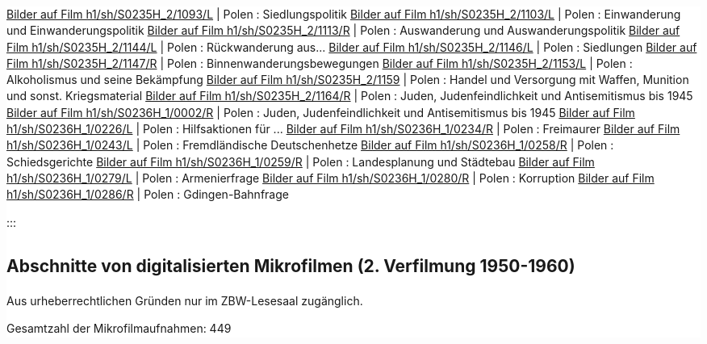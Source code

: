 <a class="btn" href="https://pm20.zbw.eu/film/h1/sh/S0235H_2/1093/L" rel="nofollow">Bilder auf Film h1/sh/S0235H_2/1093/L</a> | Polen : Siedlungspolitik
<a class="btn" href="https://pm20.zbw.eu/film/h1/sh/S0235H_2/1103/L" rel="nofollow">Bilder auf Film h1/sh/S0235H_2/1103/L</a> | Polen : Einwanderung und Einwanderungspolitik
<a class="btn" href="https://pm20.zbw.eu/film/h1/sh/S0235H_2/1113/R" rel="nofollow">Bilder auf Film h1/sh/S0235H_2/1113/R</a> | Polen : Auswanderung und Auswanderungspolitik
<a class="btn" href="https://pm20.zbw.eu/film/h1/sh/S0235H_2/1144/L" rel="nofollow">Bilder auf Film h1/sh/S0235H_2/1144/L</a> | Polen : Rückwanderung aus...
<a class="btn" href="https://pm20.zbw.eu/film/h1/sh/S0235H_2/1146/L" rel="nofollow">Bilder auf Film h1/sh/S0235H_2/1146/L</a> | Polen : Siedlungen
<a class="btn" href="https://pm20.zbw.eu/film/h1/sh/S0235H_2/1147/R" rel="nofollow">Bilder auf Film h1/sh/S0235H_2/1147/R</a> | Polen : Binnenwanderungsbewegungen
<a class="btn" href="https://pm20.zbw.eu/film/h1/sh/S0235H_2/1153/L" rel="nofollow">Bilder auf Film h1/sh/S0235H_2/1153/L</a> | Polen : Alkoholismus und seine Bekämpfung
<a class="btn" href="https://pm20.zbw.eu/film/h1/sh/S0235H_2/1159" rel="nofollow">Bilder auf Film h1/sh/S0235H_2/1159</a> | Polen : Handel und Versorgung mit Waffen, Munition und sonst. Kriegsmaterial
<a class="btn" href="https://pm20.zbw.eu/film/h1/sh/S0235H_2/1164/R" rel="nofollow">Bilder auf Film h1/sh/S0235H_2/1164/R</a> | Polen : Juden, Judenfeindlichkeit und Antisemitismus bis 1945
<a class="btn" href="https://pm20.zbw.eu/film/h1/sh/S0236H_1/0002/R" rel="nofollow">Bilder auf Film h1/sh/S0236H_1/0002/R</a> | Polen : Juden, Judenfeindlichkeit und Antisemitismus bis 1945
<a class="btn" href="https://pm20.zbw.eu/film/h1/sh/S0236H_1/0226/L" rel="nofollow">Bilder auf Film h1/sh/S0236H_1/0226/L</a> | Polen : Hilfsaktionen für ...
<a class="btn" href="https://pm20.zbw.eu/film/h1/sh/S0236H_1/0234/R" rel="nofollow">Bilder auf Film h1/sh/S0236H_1/0234/R</a> | Polen : Freimaurer
<a class="btn" href="https://pm20.zbw.eu/film/h1/sh/S0236H_1/0243/L" rel="nofollow">Bilder auf Film h1/sh/S0236H_1/0243/L</a> | Polen : Fremdländische Deutschenhetze
<a class="btn" href="https://pm20.zbw.eu/film/h1/sh/S0236H_1/0258/R" rel="nofollow">Bilder auf Film h1/sh/S0236H_1/0258/R</a> | Polen : Schiedsgerichte
<a class="btn" href="https://pm20.zbw.eu/film/h1/sh/S0236H_1/0259/R" rel="nofollow">Bilder auf Film h1/sh/S0236H_1/0259/R</a> | Polen : Landesplanung und Städtebau
<a class="btn" href="https://pm20.zbw.eu/film/h1/sh/S0236H_1/0279/L" rel="nofollow">Bilder auf Film h1/sh/S0236H_1/0279/L</a> | Polen : Armenierfrage
<a class="btn" href="https://pm20.zbw.eu/film/h1/sh/S0236H_1/0280/R" rel="nofollow">Bilder auf Film h1/sh/S0236H_1/0280/R</a> | Polen : Korruption
<a class="btn" href="https://pm20.zbw.eu/film/h1/sh/S0236H_1/0286/R" rel="nofollow">Bilder auf Film h1/sh/S0236H_1/0286/R</a> | Polen : Gdingen-Bahnfrage


:::




## Abschnitte von digitalisierten Mikrofilmen (2. Verfilmung 1950-1960)

<p>Aus urheberrechtlichen Gründen nur im ZBW-Lesesaal zugänglich.</p>


<p>Gesamtzahl der Mikrofilmaufnahmen: 449</p>




